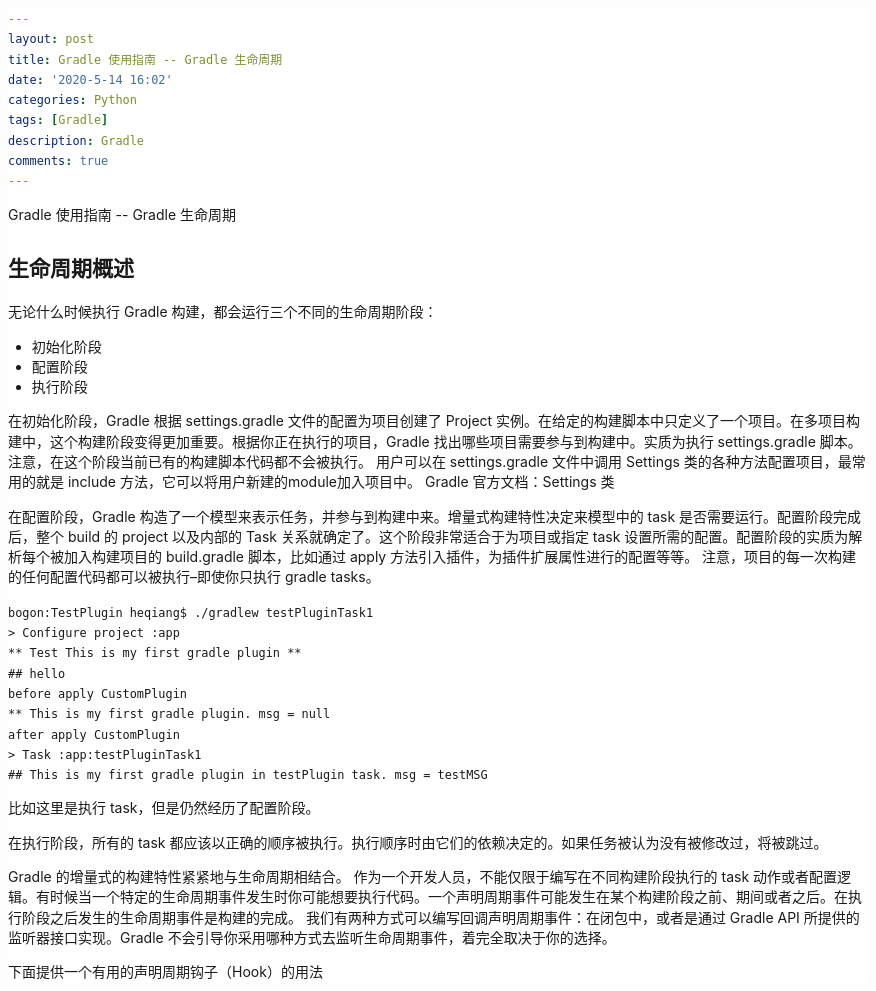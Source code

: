 ```yaml
---
layout: post
title: Gradle 使用指南 -- Gradle 生命周期
date: '2020-5-14 16:02'
categories: Python
tags: [Gradle]
description: Gradle
comments: true
---
```


Gradle 使用指南 -- Gradle 生命周期

## 生命周期概述
无论什么时候执行 Gradle 构建，都会运行三个不同的生命周期阶段：

* 初始化阶段
* 配置阶段
* 执行阶段

在初始化阶段，Gradle 根据 settings.gradle 文件的配置为项目创建了 Project 实例。在给定的构建脚本中只定义了一个项目。在多项目构建中，这个构建阶段变得更加重要。根据你正在执行的项目，Gradle 找出哪些项目需要参与到构建中。实质为执行 settings.gradle 脚本。注意，在这个阶段当前已有的构建脚本代码都不会被执行。
用户可以在 settings.gradle 文件中调用 Settings 类的各种方法配置项目，最常用的就是 include 方法，它可以将用户新建的module加入项目中。
Gradle 官方文档：Settings 类


在配置阶段，Gradle 构造了一个模型来表示任务，并参与到构建中来。增量式构建特性决定来模型中的 task 是否需要运行。配置阶段完成后，整个 build 的 project 以及内部的 Task 关系就确定了。这个阶段非常适合于为项目或指定 task 设置所需的配置。配置阶段的实质为解析每个被加入构建项目的 build.gradle 脚本，比如通过 apply 方法引入插件，为插件扩展属性进行的配置等等。
注意，项目的每一次构建的任何配置代码都可以被执行–即使你只执行 gradle tasks。

```
bogon:TestPlugin heqiang$ ./gradlew testPluginTask1
> Configure project :app
** Test This is my first gradle plugin **
## hello
before apply CustomPlugin
** This is my first gradle plugin. msg = null
after apply CustomPlugin
> Task :app:testPluginTask1
## This is my first gradle plugin in testPlugin task. msg = testMSG

```

比如这里是执行 task，但是仍然经历了配置阶段。

在执行阶段，所有的 task 都应该以正确的顺序被执行。执行顺序时由它们的依赖决定的。如果任务被认为没有被修改过，将被跳过。

Gradle 的增量式的构建特性紧紧地与生命周期相结合。
作为一个开发人员，不能仅限于编写在不同构建阶段执行的 task 动作或者配置逻辑。有时候当一个特定的生命周期事件发生时你可能想要执行代码。一个声明周期事件可能发生在某个构建阶段之前、期间或者之后。在执行阶段之后发生的生命周期事件是构建的完成。
我们有两种方式可以编写回调声明周期事件：在闭包中，或者是通过 Gradle API 所提供的监听器接口实现。Gradle 不会引导你采用哪种方式去监听生命周期事件，着完全取决于你的选择。


下面提供一个有用的声明周期钩子（Hook）的用法
